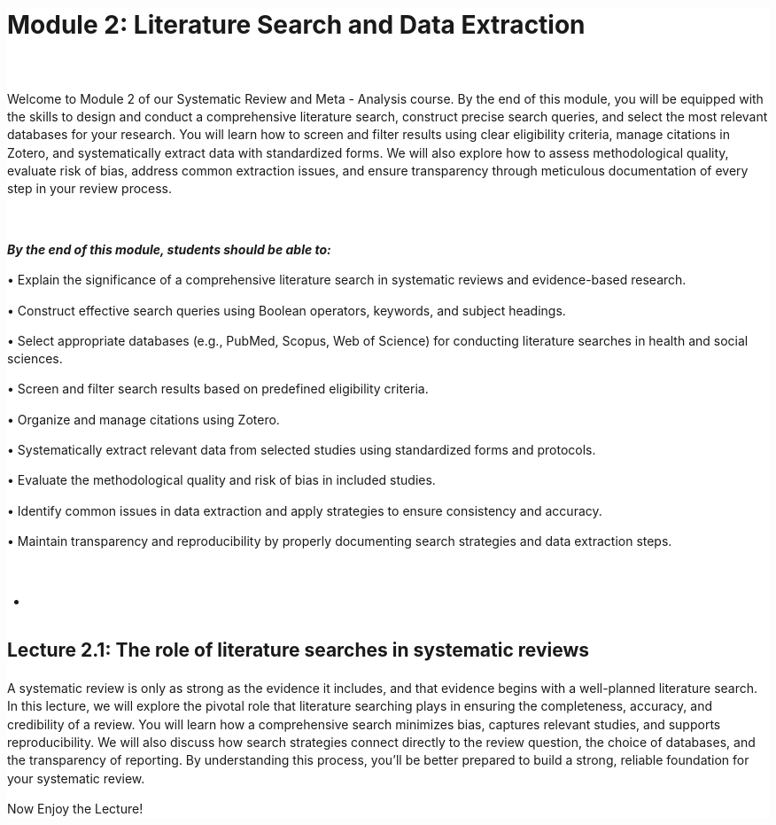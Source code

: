 
# Module 2: Literature Search and Data Extraction 

<br>

Welcome to Module 2 of our Systematic Review and Meta - Analysis course. By the end of this module, you will be equipped with the skills to design and conduct a comprehensive literature search, construct precise search queries, and select the most relevant databases for your research. You will learn how to screen and filter results using clear eligibility criteria, manage citations in Zotero, and systematically extract data with standardized forms. We will also explore how to assess methodological quality, evaluate risk of bias, address common extraction issues, and ensure transparency through meticulous documentation of every step in your review process.

<br>

***By the end of this module, students should be able to:***

•	Explain the significance of a comprehensive literature search in systematic reviews and evidence-based research.

•	Construct effective search queries using Boolean operators, keywords, and subject headings.

•	Select appropriate databases (e.g., PubMed, Scopus, Web of Science) for conducting literature searches in health and social sciences.

•	Screen and filter search results based on predefined eligibility criteria.

•	Organize and manage citations using Zotero.

•	Systematically extract relevant data from selected studies using standardized forms and protocols.

•	Evaluate the methodological quality and risk of bias in included studies.

•	Identify common issues in data extraction and apply strategies to ensure consistency and accuracy.

•	Maintain transparency and reproducibility by properly documenting search strategies and data extraction steps.

<br>

-
## Lecture 2.1: The role of literature searches in systematic reviews

A systematic review is only as strong as the evidence it includes, and that evidence begins with a well-planned literature search. In this lecture, we will explore the pivotal role that literature searching plays in ensuring the completeness, accuracy, and credibility of a review. You will learn how a comprehensive search minimizes bias, captures relevant studies, and supports reproducibility. We will also discuss how search strategies connect directly to the review question, the choice of databases, and the transparency of reporting. By understanding this process, you’ll be better prepared to build a strong, reliable foundation for your systematic review.


Now Enjoy the Lecture!
